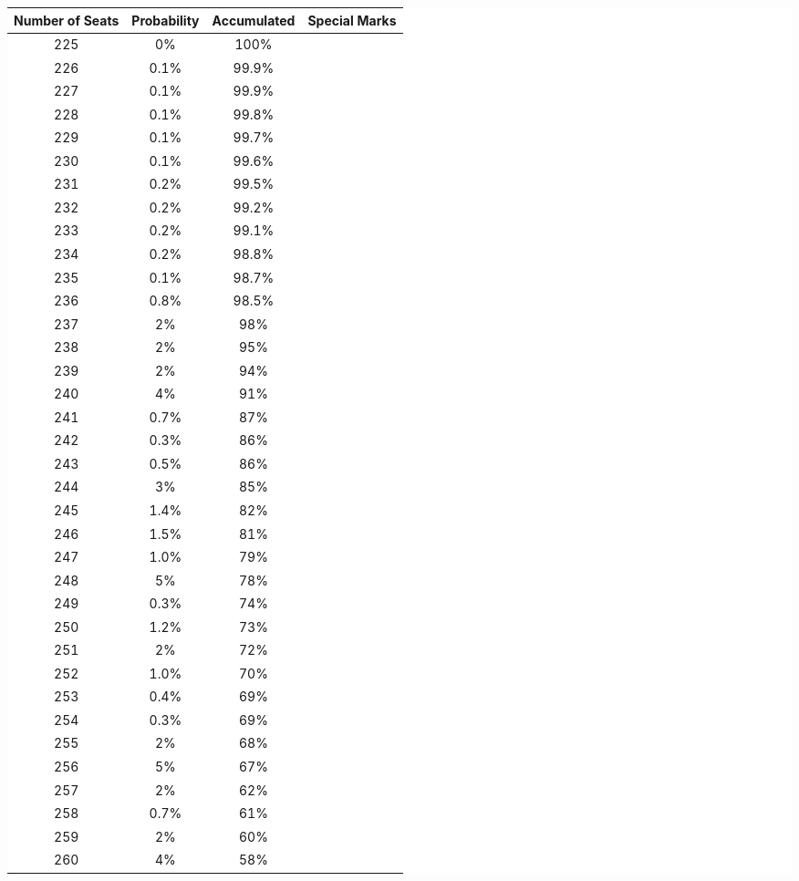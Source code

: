 | Number of Seats | Probability | Accumulated | Special Marks |
|:---------------:|:-----------:|:-----------:|:-------------:|
| 225 | 0% | 100% |  |
| 226 | 0.1% | 99.9% |  |
| 227 | 0.1% | 99.9% |  |
| 228 | 0.1% | 99.8% |  |
| 229 | 0.1% | 99.7% |  |
| 230 | 0.1% | 99.6% |  |
| 231 | 0.2% | 99.5% |  |
| 232 | 0.2% | 99.2% |  |
| 233 | 0.2% | 99.1% |  |
| 234 | 0.2% | 98.8% |  |
| 235 | 0.1% | 98.7% |  |
| 236 | 0.8% | 98.5% |  |
| 237 | 2% | 98% |  |
| 238 | 2% | 95% |  |
| 239 | 2% | 94% |  |
| 240 | 4% | 91% |  |
| 241 | 0.7% | 87% |  |
| 242 | 0.3% | 86% |  |
| 243 | 0.5% | 86% |  |
| 244 | 3% | 85% |  |
| 245 | 1.4% | 82% |  |
| 246 | 1.5% | 81% |  |
| 247 | 1.0% | 79% |  |
| 248 | 5% | 78% |  |
| 249 | 0.3% | 74% |  |
| 250 | 1.2% | 73% |  |
| 251 | 2% | 72% |  |
| 252 | 1.0% | 70% |  |
| 253 | 0.4% | 69% |  |
| 254 | 0.3% | 69% |  |
| 255 | 2% | 68% |  |
| 256 | 5% | 67% |  |
| 257 | 2% | 62% |  |
| 258 | 0.7% | 61% |  |
| 259 | 2% | 60% |  |
| 260 | 4% | 58% |  |